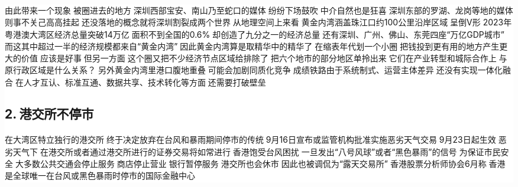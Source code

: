 由此带来一个现象
被圈进去的地方
深圳西部宝安、南山乃至蛇口的媒体
纷纷下场鼓吹
中介自然也是狂喜
深圳东部的罗湖、龙岗等地的媒体
则事不关己高高挂起
还没落地的概念就将深圳割裂成两个世界
从地理空间上来看
黄金内湾涵盖珠江口约100公里沿岸区域
呈倒V形
2023年粤港澳大湾区经济总量突破14万亿
面积不到全国的0.6%
却创造了九分之一的经济总量
还有深圳、广州、佛山、东莞四座“万亿GDP城市”
而这其中超过一半的经济规模都来自“黄金内湾”
因此黄金内湾算是取精华中的精华了
在缩表年代划一个小圈
把钱投到更有用的地方产生更大的价值
应该是好事
但另一方面
这个圈又把不少经济节点区域给排除了
把六个地市的部分地区单拎出来
它们在产业转型和城际合作上
与原行政区域是什么关系？
另外黄金内湾里港口腹地重叠
可能会加剧同质化竞争
成绩铁路由于系统制式、运营主体差异
还没有实现一体化融合
在人才互认、标准互通、数据共享、技术转化等方面
还需要打破壁垒

## 2. 港交所不停市


在大湾区特立独行的港交所
终于决定放弃在台风和暴雨期间停市的传统
9月16日宣布或监管机构批准实施恶劣天气交易
9月23日起生效
恶劣天气下
在港交所或者通过港交所进行的证券交易将如常进行
香港饱受台风困扰
一旦发出“八号风球”或者“黑色暴雨”的信号
为保证市民安全
大多数公共交通会停止服务
商店停止营业
银行暂停服务
港交所也会休市
因此也被调侃为“露天交易所”
香港股票分析师协会6月称
香港是全球唯一在台风或黑色暴雨时停市的国际金融中心
